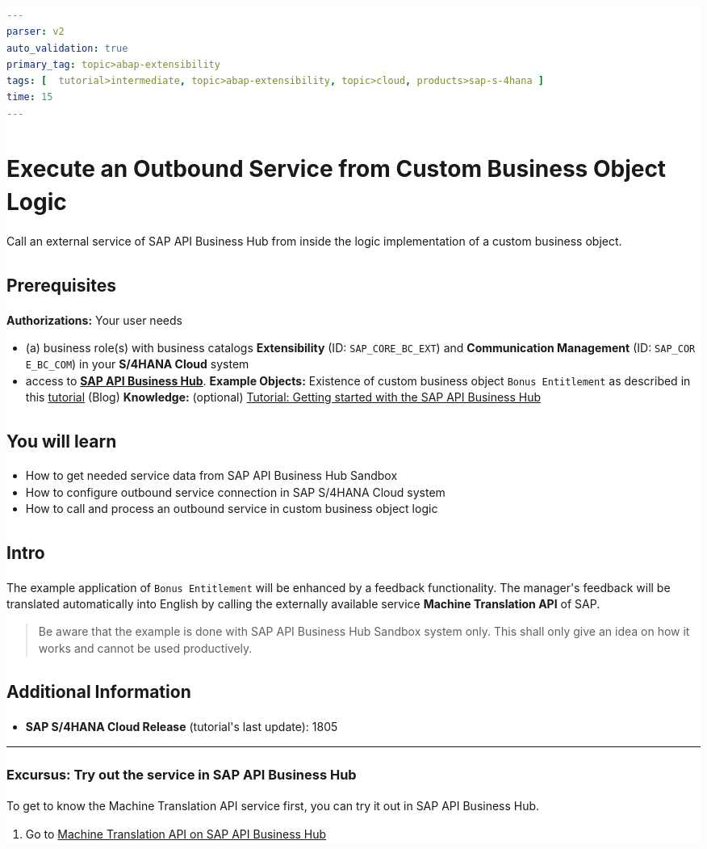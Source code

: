 ```yaml
---
parser: v2
auto_validation: true
primary_tag: topic>abap-extensibility
tags: [  tutorial>intermediate, topic>abap-extensibility, topic>cloud, products>sap-s-4hana ]
time: 15
---
```


# Execute an Outbound Service from Custom Business Object Logic
 Call an external service of SAP API Business Hub from inside the logic implementation of a custom business object.

## Prerequisites  
**Authorizations:** Your user needs
- (a) business role(s) with business catalogs **Extensibility** (ID: `SAP_CORE_BC_EXT`) and **Communication Management** (ID: `SAP_CORE_BC_COM`) in your **S/4HANA Cloud** system
- access to **[SAP API Business Hub](https://api.sap.com)**.
**Example Objects:** Existence of custom business object `Bonus Entitlement` as described in this [tutorial](https://blogs.sap.com/2017/02/20/part-iv-associated-business-objects-bonus-entitlement-with-plan-sales-order/) (Blog)
**Knowledge:** (optional) [Tutorial: Getting started with the SAP API Business Hub](https://developers.sap.com/tutorials/hcp-abh-getting-started.html)

## You will learn
- How to get needed service data from SAP API Business Hub Sandbox
- How to configure outbound service connection in SAP S/4HANA Cloud system
- How to call and process an outbound service in custom business object logic

## Intro
The example application of `Bonus Entitlement` will be enhanced by a feedback functionality. The manager's feedback will be translated automatically into English by calling the externally available service **Machine Translation API** of SAP.
> Be aware that the example is done with SAP API Business Hub Sandbox system only. This shall only give an idea on how it works and cannot be used productively.
## Additional Information
- **SAP S/4HANA Cloud Release** (tutorial's last update): 1805
---
### Excursus: Try out the service in SAP API Business Hub

To get to know the Machine Translation API service first, you can try it out in SAP API Business Hub.

1. Go to [Machine Translation API on SAP API Business Hub](https://api.sap.com/api/translation_api/resource)
